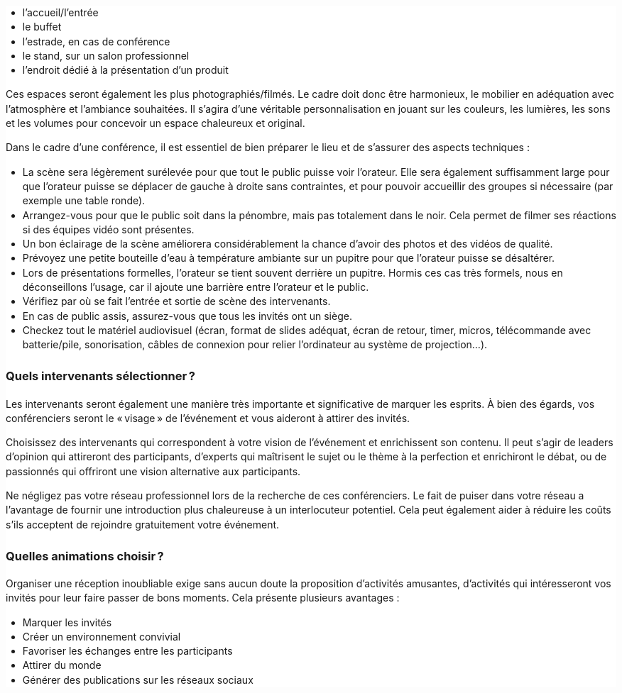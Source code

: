 - l’accueil/l’entrée
- le buffet
- l’estrade, en cas de conférence
- le stand, sur un salon professionnel
- l’endroit dédié à la présentation d’un produit

Ces espaces seront également les plus photographiés/filmés. Le cadre doit donc être harmonieux, le mobilier en adéquation avec l’atmosphère et l’ambiance souhaitées.
Il s’agira d’une véritable personnalisation en jouant sur les couleurs, les lumières, les sons et les volumes pour concevoir un espace chaleureux et original.

Dans le cadre d’une conférence, il est essentiel de bien préparer le lieu et de s’assurer des aspects techniques :

- La scène sera légèrement surélevée pour que tout le public puisse voir l’orateur. Elle sera également suffisamment large pour que l’orateur puisse se déplacer de gauche à droite sans contraintes, et pour pouvoir accueillir des groupes si nécessaire (par exemple une table ronde).
- Arrangez-vous pour que le public soit dans la pénombre, mais pas totalement dans le noir. Cela permet de filmer ses réactions si des équipes vidéo sont présentes.
- Un bon éclairage de la scène améliorera considérablement la chance d’avoir des photos et des vidéos de qualité.
- Prévoyez une petite bouteille d’eau à température ambiante sur un pupitre pour que l’orateur puisse se désaltérer.
- Lors de présentations formelles, l’orateur se tient souvent derrière un pupitre. Hormis ces cas très formels, nous en déconseillons l’usage, car il ajoute une barrière entre l’orateur et le public.
- Vérifiez par où se fait l’entrée et sortie de scène des intervenants.
- En cas de public assis, assurez-vous que tous les invités ont un siège.
- Checkez tout le matériel audiovisuel (écran, format de slides adéquat, écran de retour, timer, micros, télécommande avec batterie/pile, sonorisation, câbles de connexion pour relier l’ordinateur au système de projection…).

### Quels intervenants sélectionner ?
Les intervenants seront également une manière très importante et significative de marquer les esprits. À bien des égards, vos conférenciers seront le « visage » de l’événement et vous aideront à attirer des invités.

Choisissez des intervenants qui correspondent à votre vision de l’événement et enrichissent son contenu. Il peut s’agir de leaders d’opinion qui attireront des participants, d’experts qui maîtrisent le sujet ou le thème à la perfection et enrichiront le débat, ou de passionnés qui offriront une vision alternative aux participants.

Ne négligez pas votre réseau professionnel lors de la recherche de ces conférenciers. Le fait de puiser dans votre réseau a l’avantage de fournir une introduction plus chaleureuse à un interlocuteur potentiel. Cela peut également aider à réduire les coûts s’ils acceptent de rejoindre gratuitement votre événement.

### Quelles animations choisir ?
Organiser une réception inoubliable exige sans aucun doute la proposition d’activités amusantes, d’activités qui intéresseront vos invités pour leur faire passer de bons moments. Cela présente plusieurs avantages :

- Marquer les invités
- Créer un environnement convivial
- Favoriser les échanges entre les participants
- Attirer du monde
- Générer des publications sur les réseaux sociaux
